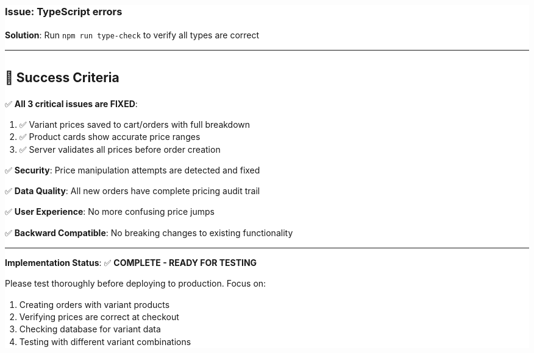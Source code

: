 ### **Issue: TypeScript errors**
**Solution**: Run `npm run type-check` to verify all types are correct

---

## 🎉 Success Criteria

✅ **All 3 critical issues are FIXED**:
1. ✅ Variant prices saved to cart/orders with full breakdown
2. ✅ Product cards show accurate price ranges
3. ✅ Server validates all prices before order creation

✅ **Security**: Price manipulation attempts are detected and fixed

✅ **Data Quality**: All new orders have complete pricing audit trail

✅ **User Experience**: No more confusing price jumps

✅ **Backward Compatible**: No breaking changes to existing functionality

---

**Implementation Status**: ✅ **COMPLETE - READY FOR TESTING**

Please test thoroughly before deploying to production. Focus on:
1. Creating orders with variant products
2. Verifying prices are correct at checkout
3. Checking database for variant data
4. Testing with different variant combinations
